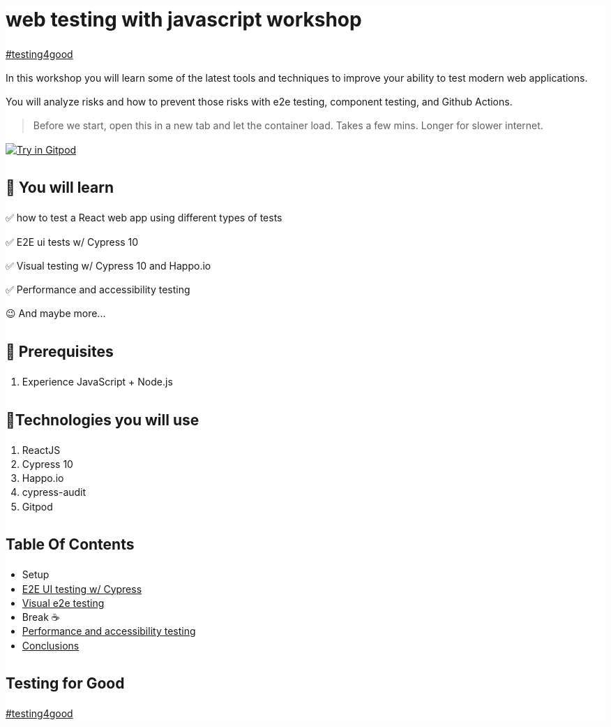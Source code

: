 # web testing with javascript workshop

[#testing4good](https://twitter.com/hashtag/Testing4Good)

In this workshop you will learn some of the latest tools and techniques to improve your ability to test modern web applications.

You will analyze risks and how to prevent those risks with e2e testing, component testing, and Github Actions.

> Before we start, open this in a new tab and let the container load. Takes a few mins. Longer for slower internet.

[![Try in Gitpod](https://gitpod.io/button/open-in-gitpod.svg)](https://gitpod.io/#https://github.com/nadvolod/web-testing-22)

## 🧠 You will learn

✅ how to test a React web app using different types of tests

✅ E2E ui tests w/ Cypress 10

✅ Visual testing w/ Cypress 10 and Happo.io

✅ Performance and accessibility testing

😉 And maybe more...

## 🔧 Prerequisites

1. Experience JavaScript + Node.js

## 🔧Technologies you will use

1. ReactJS
2. Cypress 10
3. Happo.io
4. cypress-audit
5. Gitpod

## Table Of Contents

- Setup
- [E2E UI testing w/ Cypress](./docs/E2E-TESTS.md)
- [Visual e2e testing](./docs/VISUAL.md)
- Break ☕
- [Performance and accessibility testing](./docs/PERF.md)
- [Conclusions](./docs/CONCLUSIONS.md)

## Testing for Good

[#testing4good](https://twitter.com/hashtag/Testing4Good)
